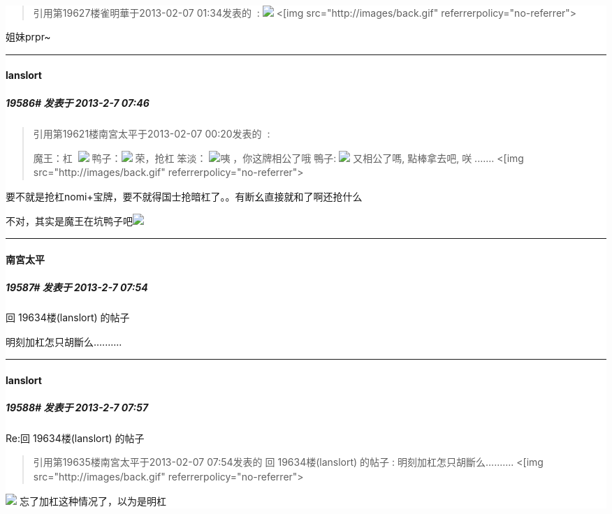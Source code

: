 
<blockquote>引用第19627楼雀明華于2013-02-07 01:34发表的  :
<img src="http://fsm.vip2ch.com/-/sukima/sukima127887.png" referrerpolicy="no-referrer">
<[img src="http://images/back.gif" referrerpolicy="no-referrer"></blockquote>姐妹prpr~







-----

####  lanslort  
##### 19586#       发表于 2013-2-7 07:46



<blockquote>引用第19621楼南宮太平于2013-02-07 00:20发表的  :

魔王：杠  <img src="https://static.saraba1st.com/image/smiley/face/86.gif" referrerpolicy="no-referrer">
鸭子：<img src="https://static.saraba1st.com/image/smiley/face/05.gif" referrerpolicy="no-referrer"> 荣，抢杠 
笨淡： <img src="https://static.saraba1st.com/image/smiley/face/11.gif" referrerpolicy="no-referrer">咦 ，你这牌相公了哦
鴨子: <img src="https://static.saraba1st.com/image/smiley/face/31.gif" referrerpolicy="no-referrer"> 又相公了嗎, 點棒拿去吧, 咲 
....... <[img src="http://images/back.gif" referrerpolicy="no-referrer"></blockquote>
要不就是抢杠nomi+宝牌，要不就得国士抢暗杠了。。有断幺直接就和了啊还抢什么

不对，其实是魔王在坑鸭子吧<img src="https://static.saraba1st.com/image/smiley/face/161.jpg" referrerpolicy="no-referrer">







-----

####  南宮太平  
##### 19587#       发表于 2013-2-7 07:54

回 19634楼(lanslort) 的帖子



明刻加杠怎只胡斷么..........







-----

####  lanslort  
##### 19588#       发表于 2013-2-7 07:57

Re:回 19634楼(lanslort) 的帖子


<blockquote>引用第19635楼南宮太平于2013-02-07 07:54发表的 回 19634楼(lanslort) 的帖子 :
明刻加杠怎只胡斷么.......... <[img src="http://images/back.gif" referrerpolicy="no-referrer"></blockquote>
<img src="https://static.saraba1st.com/image/smiley/face/191.gif" referrerpolicy="no-referrer"> 忘了加杠这种情况了，以为是明杠
